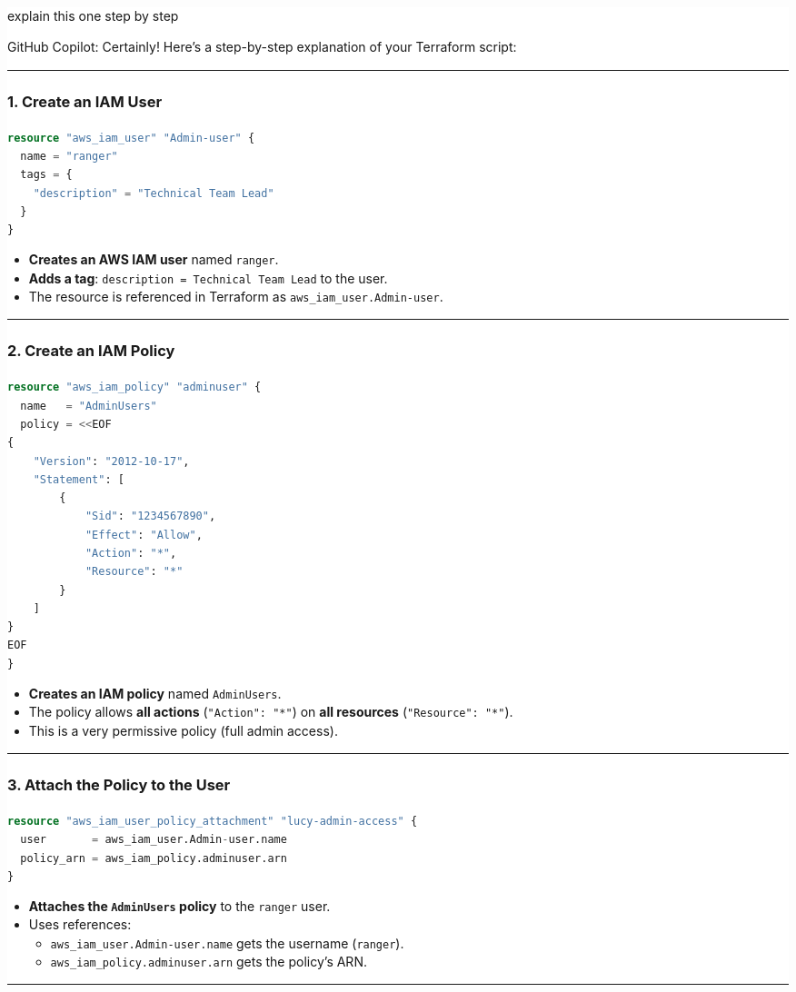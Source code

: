 explain this one step by step

GitHub Copilot: Certainly! Here’s a step-by-step explanation of your Terraform script:

---

### 1. Create an IAM User

```terraform
resource "aws_iam_user" "Admin-user" {
  name = "ranger"
  tags = {
    "description" = "Technical Team Lead"
  }
}
```
- **Creates an AWS IAM user** named `ranger`.
- **Adds a tag**: `description = Technical Team Lead` to the user.
- The resource is referenced in Terraform as `aws_iam_user.Admin-user`.

---

### 2. Create an IAM Policy

```terraform
resource "aws_iam_policy" "adminuser" {
  name   = "AdminUsers"
  policy = <<EOF
{
    "Version": "2012-10-17",
    "Statement": [
        {
            "Sid": "1234567890",
            "Effect": "Allow",
            "Action": "*",
            "Resource": "*"
        }
    ]
}
EOF
}
```
- **Creates an IAM policy** named `AdminUsers`.
- The policy allows **all actions** (`"Action": "*"`) on **all resources** (`"Resource": "*"`).
- This is a very permissive policy (full admin access).

---

### 3. Attach the Policy to the User

```terraform
resource "aws_iam_user_policy_attachment" "lucy-admin-access" {
  user       = aws_iam_user.Admin-user.name
  policy_arn = aws_iam_policy.adminuser.arn
}
```
- **Attaches the `AdminUsers` policy** to the `ranger` user.
- Uses references:  
  - `aws_iam_user.Admin-user.name` gets the username (`ranger`).
  - `aws_iam_policy.adminuser.arn` gets the policy’s ARN.

---